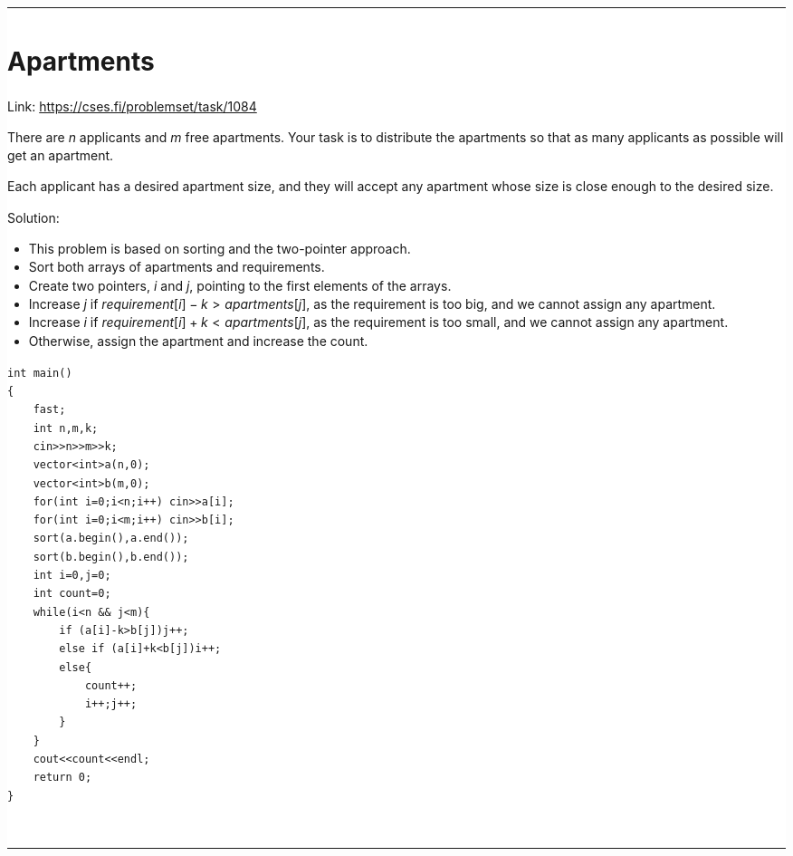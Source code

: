 ___

# Apartments

Link: https://cses.fi/problemset/task/1084

There are $n$ applicants and $m$ free apartments. Your task is to distribute the apartments so that as many applicants as possible will get an apartment.

Each applicant has a desired apartment size, and they will accept any apartment whose size is close enough to the desired size.

Solution:

- This problem is based on sorting and the two-pointer approach.
- Sort both arrays of apartments and requirements.
- Create two pointers, $i$ and $j$, pointing to the first elements of the arrays.
- Increase $j$ if $requirement[i] - k > apartments[j]$, as the requirement is too big, and we cannot assign any apartment.
- Increase $i$ if $requirement[i] + k < apartments[j]$, as the requirement is too small, and we cannot assign any apartment.
- Otherwise, assign the apartment and increase the count.

```cpp:
int main()
{
    fast;
    int n,m,k;
    cin>>n>>m>>k;
    vector<int>a(n,0);
    vector<int>b(m,0);
    for(int i=0;i<n;i++) cin>>a[i];
    for(int i=0;i<m;i++) cin>>b[i];
    sort(a.begin(),a.end());
    sort(b.begin(),b.end());
    int i=0,j=0;
    int count=0;
    while(i<n && j<m){
        if (a[i]-k>b[j])j++;
        else if (a[i]+k<b[j])i++;
        else{
            count++;
            i++;j++;
        }
    }
    cout<<count<<endl;
    return 0;
}
```

<br>

___
